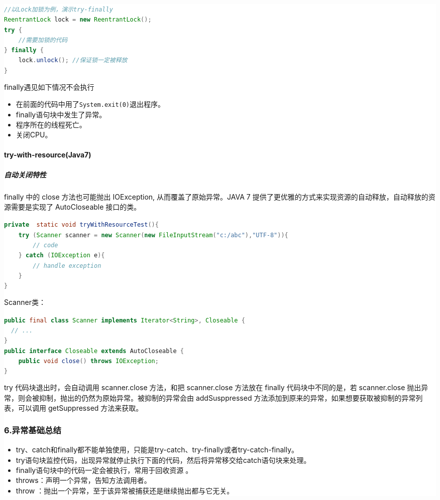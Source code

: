 ```java
//以Lock加锁为例，演示try-finally
ReentrantLock lock = new ReentrantLock();
try {
    //需要加锁的代码
} finally {
    lock.unlock(); //保证锁一定被释放
}
```

finally遇见如下情况不会执行

- 在前面的代码中用了`System.exit(0)`退出程序。
- finally语句块中发生了异常。
- 程序所在的线程死亡。
- 关闭CPU。

#### try-with-resource(Java7)

##### 自动关闭特性

finally 中的 close 方法也可能抛出 IOException, 从而覆盖了原始异常。JAVA 7 提供了更优雅的方式来实现资源的自动释放，自动释放的资源需要是实现了 AutoCloseable 接口的类。

```java
private  static void tryWithResourceTest(){
    try (Scanner scanner = new Scanner(new FileInputStream("c:/abc"),"UTF-8")){
        // code
    } catch (IOException e){
        // handle exception
    }
}
```

Scanner类：

```java
public final class Scanner implements Iterator<String>, Closeable {
  // ...
}
public interface Closeable extends AutoCloseable {
    public void close() throws IOException;
}
```

try 代码块退出时，会自动调用 scanner.close 方法，和把 scanner.close 方法放在 finally 代码块中不同的是，若 scanner.close 抛出异常，则会被抑制，抛出的仍然为原始异常。被抑制的异常会由 addSusppressed 方法添加到原来的异常，如果想要获取被抑制的异常列表，可以调用 getSuppressed 方法来获取。

### 6.异常基础总结

- try、catch和finally都不能单独使用，只能是try-catch、try-finally或者try-catch-finally。
- try语句块监控代码，出现异常就停止执行下面的代码，然后将异常移交给catch语句块来处理。
- finally语句块中的代码一定会被执行，常用于回收资源 。
- throws：声明一个异常，告知方法调用者。
- throw ：抛出一个异常，至于该异常被捕获还是继续抛出都与它无关。
